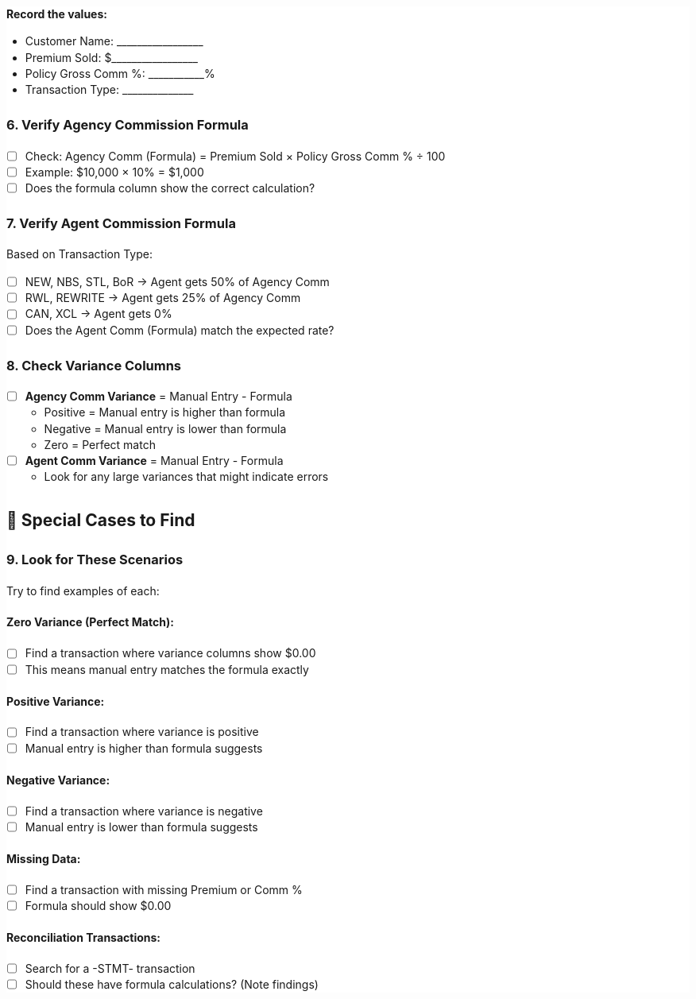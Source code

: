**Record the values:**
- Customer Name: _________________
- Premium Sold: $_________________
- Policy Gross Comm %: ___________% 
- Transaction Type: ______________

### 6. Verify Agency Commission Formula
- [ ] Check: Agency Comm (Formula) = Premium Sold × Policy Gross Comm % ÷ 100
- [ ] Example: $10,000 × 10% = $1,000
- [ ] Does the formula column show the correct calculation?

### 7. Verify Agent Commission Formula
Based on Transaction Type:
- [ ] NEW, NBS, STL, BoR → Agent gets 50% of Agency Comm
- [ ] RWL, REWRITE → Agent gets 25% of Agency Comm
- [ ] CAN, XCL → Agent gets 0%
- [ ] Does the Agent Comm (Formula) match the expected rate?

### 8. Check Variance Columns
- [ ] **Agency Comm Variance** = Manual Entry - Formula
  - Positive = Manual entry is higher than formula
  - Negative = Manual entry is lower than formula
  - Zero = Perfect match
- [ ] **Agent Comm Variance** = Manual Entry - Formula
  - Look for any large variances that might indicate errors

## 🔎 Special Cases to Find

### 9. Look for These Scenarios
Try to find examples of each:

#### Zero Variance (Perfect Match):
- [ ] Find a transaction where variance columns show $0.00
- [ ] This means manual entry matches the formula exactly

#### Positive Variance:
- [ ] Find a transaction where variance is positive
- [ ] Manual entry is higher than formula suggests

#### Negative Variance:
- [ ] Find a transaction where variance is negative
- [ ] Manual entry is lower than formula suggests

#### Missing Data:
- [ ] Find a transaction with missing Premium or Comm %
- [ ] Formula should show $0.00

#### Reconciliation Transactions:
- [ ] Search for a -STMT- transaction
- [ ] Should these have formula calculations? (Note findings)
